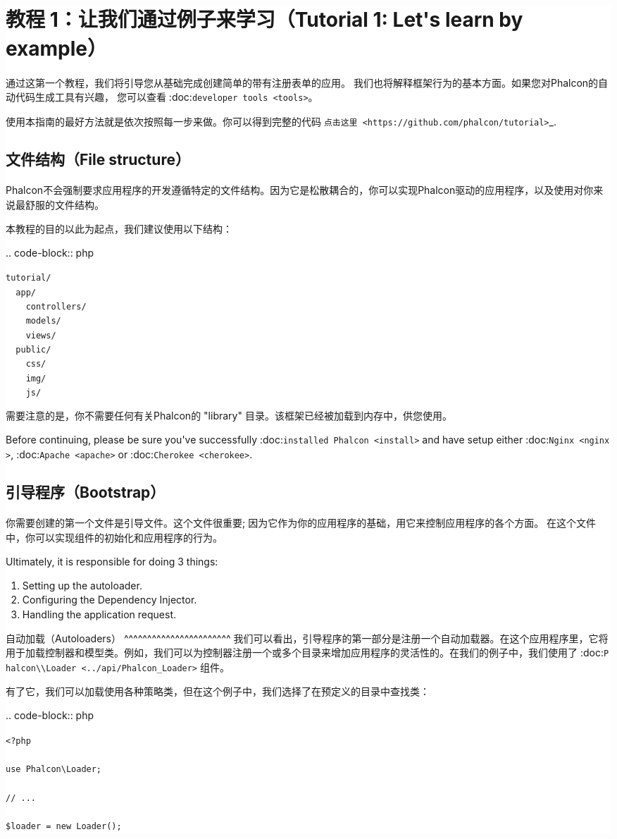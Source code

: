 教程 1：让我们通过例子来学习（Tutorial 1: Let's learn by example）
==================================================================
通过这第一个教程，我们将引导您从基础完成创建简单的带有注册表单的应用。
我们也将解释框架行为的基本方面。如果您对Phalcon的自动代码生成工具有兴趣，
您可以查看 :doc:`developer tools <tools>`。

使用本指南的最好方法就是依次按照每一步来做。你可以得到完整的代码 `点击这里 <https://github.com/phalcon/tutorial>`_.

文件结构（File structure）
--------------------------
Phalcon不会强制要求应用程序的开发遵循特定的文件结构。因为它是松散耦合的，你可以实现Phalcon驱动的应用程序，以及使用对你来说最舒服的文件结构。

本教程的目的以此为起点，我们建议使用以下结构：

.. code-block:: php

    tutorial/
      app/
        controllers/
        models/
        views/
      public/
        css/
        img/
        js/

需要注意的是，你不需要任何有关Phalcon的 "library" 目录。该框架已经被加载到内存中，供您使用。

Before continuing, please be sure you've successfully :doc:`installed Phalcon <install>` and have setup either :doc:`Nginx <nginx>`, :doc:`Apache <apache>` or :doc:`Cherokee <cherokee>`.

引导程序（Bootstrap）
---------------------
你需要创建的第一个文件是引导文件。这个文件很重要; 因为它作为你的应用程序的基础，用它来控制应用程序的各个方面。
在这个文件中，你可以实现组件的初始化和应用程序的行为。

Ultimately, it is responsible for doing 3 things:

1. Setting up the autoloader.
2. Configuring the Dependency Injector.
3. Handling the application request.

自动加载（Autoloaders）
^^^^^^^^^^^^^^^^^^^^^^^
我们可以看出，引导程序的第一部分是注册一个自动加载器。在这个应用程序里，它将用于加载控制器和模型类。例如，我们可以为控制器注册一个或多个目录来增加应用程序的灵活性的。在我们的例子中，我们使用了 :doc:`Phalcon\\Loader <../api/Phalcon_Loader>` 组件。

有了它，我们可以加载使用各种策略类，但在这个例子中，我们选择了在预定义的目录中查找类：

.. code-block:: php

    <?php

    use Phalcon\Loader;

    // ...

    $loader = new Loader();
